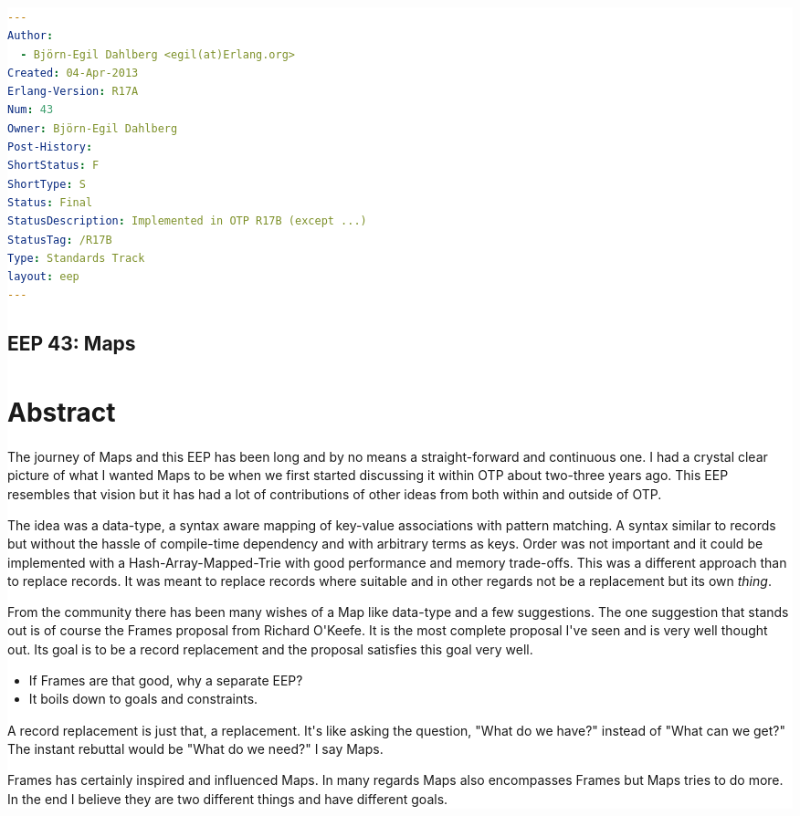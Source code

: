 ```yaml
---
Author:
  - Björn-Egil Dahlberg <egil(at)Erlang.org>
Created: 04-Apr-2013
Erlang-Version: R17A
Num: 43
Owner: Björn-Egil Dahlberg
Post-History: 
ShortStatus: F
ShortType: S
Status: Final
StatusDescription: Implemented in OTP R17B (except ...)
StatusTag: /R17B
Type: Standards Track
layout: eep
---
```

EEP 43: Maps
---

Abstract
========

The journey of Maps and this EEP has been long and by no means a
straight-forward and continuous one. I had a crystal clear picture of what I
wanted Maps to be when we first started discussing it within OTP about
two-three years ago. This EEP resembles that vision but it has had a lot of
contributions of other ideas from both within and outside of OTP.

The idea was a data-type, a syntax aware mapping of key-value associations
with pattern matching. A syntax similar to records but without the hassle of
compile-time dependency and with arbitrary terms as keys. Order was not
important and it could be implemented with a Hash-Array-Mapped-Trie with good
performance and memory trade-offs. This was a different approach than to replace
records. It was meant to replace records where suitable and in other regards
not be a replacement but its own *thing*.

From the community there has been many wishes of a Map like data-type and a
few suggestions.  The one suggestion that stands out is of course the Frames
proposal from Richard O'Keefe. It is the most complete proposal I've seen and
is very well thought out. Its goal is to be a record replacement and the
proposal satisfies this goal very well.

- If Frames are that good, why a separate EEP?
- It boils down to goals and constraints.

A record replacement is just that, a replacement.
It's like asking the question, "What do we have?" instead of "What can we get?"
The instant rebuttal would be "What do we need?" I say Maps.

Frames has certainly inspired and influenced Maps. In many regards Maps also
encompasses Frames but Maps tries to do more. In the end I believe they are
two different things and have different goals.
